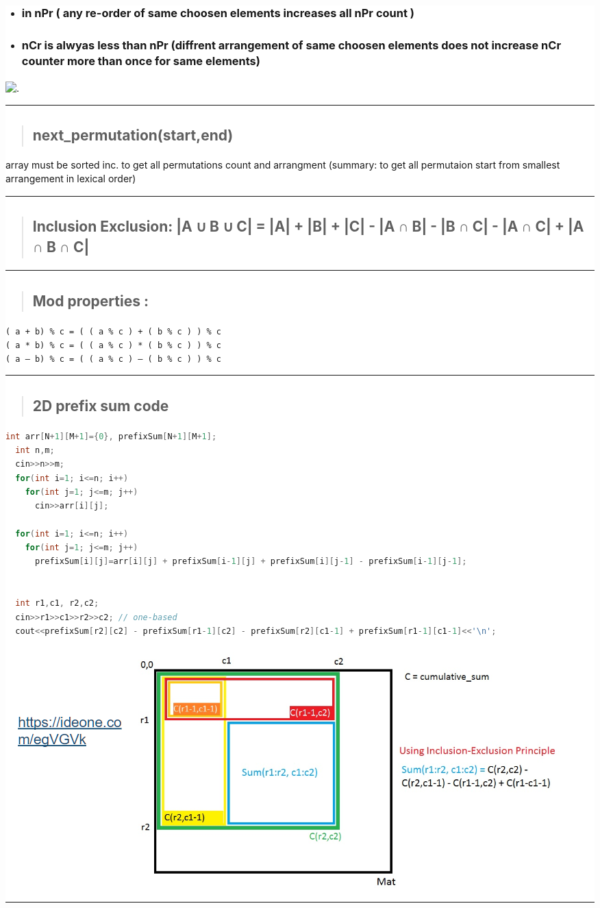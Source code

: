 
* ### in nPr ( any re-order of same choosen elements increases all nPr count )

* ### nCr is alwyas less than nPr (diffrent arrangement of same choosen elements does not increase nCr counter more than once for same elements)

![.](./phpMxy60F.png)

---
 > ## next_permutation(start,end) 
 
 array must be sorted inc. to get  all permutations count  and arrangment (summary: to get all permutaion start from smallest arrangement in lexical order)

---
> ## Inclusion Exclusion: |A ∪ B ∪ C| = |A| + |B| + |C| - |A ∩ B| - |B ∩ C| - |A ∩ C| + |A ∩ B ∩ C|
---

> ## Mod properties :

	( a + b) % c = ( ( a % c ) + ( b % c ) ) % c
	( a * b) % c = ( ( a % c ) * ( b % c ) ) % c
	( a – b) % c = ( ( a % c ) – ( b % c ) ) % c
	
---
> ##  2D prefix sum code 

```cpp
int arr[N+1][M+1]={0}, prefixSum[N+1][M+1];
  int n,m;
  cin>>n>>m;
  for(int i=1; i<=n; i++)
    for(int j=1; j<=m; j++)
      cin>>arr[i][j];
 
  for(int i=1; i<=n; i++)
    for(int j=1; j<=m; j++)
      prefixSum[i][j]=arr[i][j] + prefixSum[i-1][j] + prefixSum[i][j-1] - prefixSum[i-1][j-1];
 
 
  int r1,c1, r2,c2;
  cin>>r1>>c1>>r2>>c2; // one-based
  cout<<prefixSum[r2][c2] - prefixSum[r1-1][c2] - prefixSum[r2][c1-1] + prefixSum[r1-1][c1-1]<<'\n';
```

![.](./2d_prefix_sum.png)

---